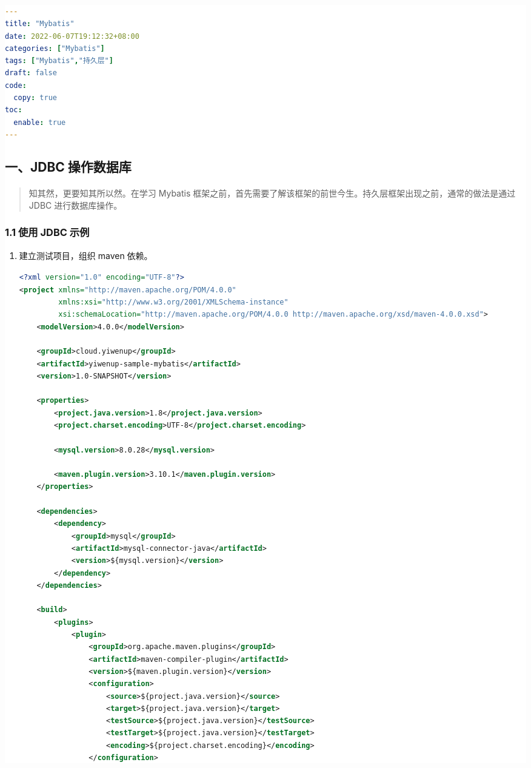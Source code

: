```yaml
---
title: "Mybatis"
date: 2022-06-07T19:12:32+08:00
categories: ["Mybatis"]
tags: ["Mybatis","持久层"]
draft: false
code:
  copy: true
toc:
  enable: true
---
```


## 一、JDBC 操作数据库

> 知其然，更要知其所以然。在学习 Mybatis 框架之前，首先需要了解该框架的前世今生。持久层框架出现之前，通常的做法是通过 JDBC 进行数据库操作。

### 1.1 使用 JDBC 示例

1. 建立测试项目，组织 maven 依赖。

   ```xml
   <?xml version="1.0" encoding="UTF-8"?>
   <project xmlns="http://maven.apache.org/POM/4.0.0"
            xmlns:xsi="http://www.w3.org/2001/XMLSchema-instance"
            xsi:schemaLocation="http://maven.apache.org/POM/4.0.0 http://maven.apache.org/xsd/maven-4.0.0.xsd">
       <modelVersion>4.0.0</modelVersion>
   
       <groupId>cloud.yiwenup</groupId>
       <artifactId>yiwenup-sample-mybatis</artifactId>
       <version>1.0-SNAPSHOT</version>
   
       <properties>
           <project.java.version>1.8</project.java.version>
           <project.charset.encoding>UTF-8</project.charset.encoding>
   
           <mysql.version>8.0.28</mysql.version>
   
           <maven.plugin.version>3.10.1</maven.plugin.version>
       </properties>
   
       <dependencies>
           <dependency>
               <groupId>mysql</groupId>
               <artifactId>mysql-connector-java</artifactId>
               <version>${mysql.version}</version>
           </dependency>
       </dependencies>
   
       <build>
           <plugins>
               <plugin>
                   <groupId>org.apache.maven.plugins</groupId>
                   <artifactId>maven-compiler-plugin</artifactId>
                   <version>${maven.plugin.version}</version>
                   <configuration>
                       <source>${project.java.version}</source>
                       <target>${project.java.version}</target>
                       <testSource>${project.java.version}</testSource>
                       <testTarget>${project.java.version}</testTarget>
                       <encoding>${project.charset.encoding}</encoding>
                   </configuration>
   ```